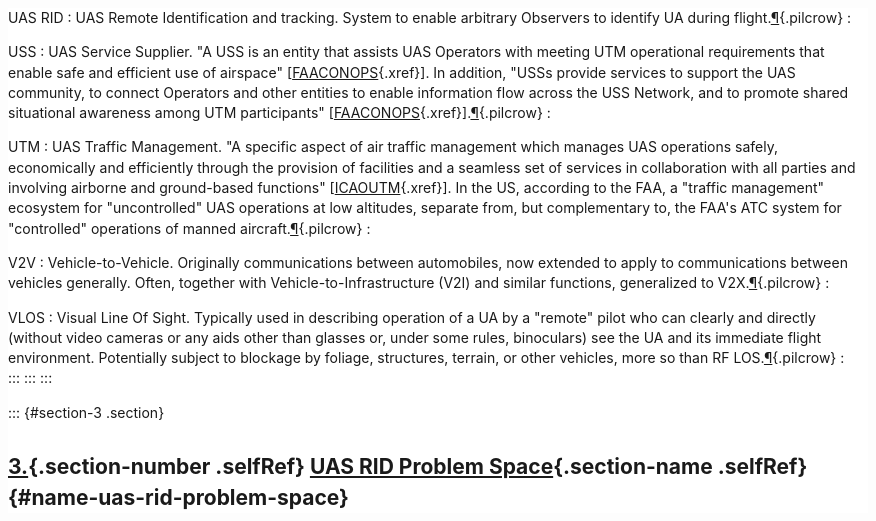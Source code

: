 UAS RID
:   UAS Remote Identification and tracking. System to enable arbitrary
    Observers to identify UA during
    flight.[¶](#section-2.2-5.116){.pilcrow}
:   

USS
:   UAS Service Supplier. \"A USS is an entity that assists UAS
    Operators with meeting UTM operational requirements that enable safe
    and efficient use of airspace\" \[[FAACONOPS](#FAACONOPS){.xref}\].
    In addition, \"USSs provide services to support the UAS community,
    to connect Operators and other entities to enable information flow
    across the USS Network, and to promote shared situational awareness
    among UTM participants\"
    \[[FAACONOPS](#FAACONOPS){.xref}\].[¶](#section-2.2-5.118){.pilcrow}
:   

UTM
:   UAS Traffic Management. \"A specific aspect of air traffic
    management which manages UAS operations safely, economically and
    efficiently through the provision of facilities and a seamless set
    of services in collaboration with all parties and involving airborne
    and ground-based functions\" \[[ICAOUTM](#ICAOUTM){.xref}\]. In the
    US, according to the FAA, a \"traffic management\" ecosystem for
    \"uncontrolled\" UAS operations at low altitudes, separate from, but
    complementary to, the FAA\'s ATC system for \"controlled\"
    operations of manned aircraft.[¶](#section-2.2-5.120){.pilcrow}
:   

V2V
:   Vehicle-to-Vehicle. Originally communications between automobiles,
    now extended to apply to communications between vehicles generally.
    Often, together with Vehicle-to-Infrastructure (V2I) and similar
    functions, generalized to V2X.[¶](#section-2.2-5.122){.pilcrow}
:   

VLOS
:   Visual Line Of Sight. Typically used in describing operation of a UA
    by a \"remote\" pilot who can clearly and directly (without video
    cameras or any aids other than glasses or, under some rules,
    binoculars) see the UA and its immediate flight environment.
    Potentially subject to blockage by foliage, structures, terrain, or
    other vehicles, more so than RF
    LOS.[¶](#section-2.2-5.124){.pilcrow}
:   
:::
:::
:::

::: {#section-3 .section}
## [3.](#section-3){.section-number .selfRef} [UAS RID Problem Space](#name-uas-rid-problem-space){.section-name .selfRef} {#name-uas-rid-problem-space}
